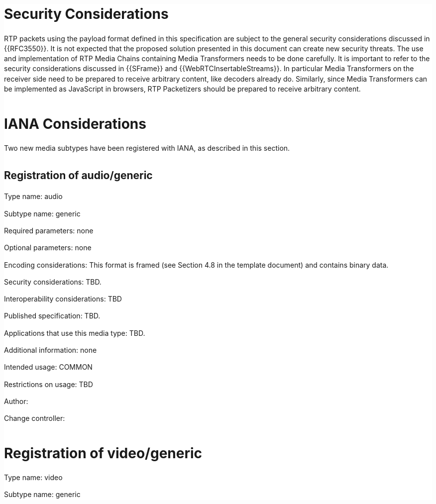 Security Considerations
=======================

RTP packets using the payload format defined in this specification are subject to the general security considerations discussed in {{RFC3550}}.
It is not expected that the proposed solution presented in this document can create new security threats.
The use and implementation of RTP Media Chains containing Media Transformers needs to be done carefully.
It is important to refer to the security considerations discussed in {{SFrame}} and {{WebRTCInsertableStreams}}.
In particular Media Transformers on the receiver side need to be prepared to receive arbitrary content, like decoders already do.
Similarly, since Media Transformers can be implemented as JavaScript in browsers, RTP Packetizers should be prepared to receive arbitrary content.

IANA Considerations
===================

Two new media subtypes have been registered with IANA, as described in this section.

## Registration of audio/generic

   Type name: audio

   Subtype name: generic

   Required parameters: none

   Optional parameters: none

   Encoding considerations: This format is framed (see Section 4.8 in the template document) and contains binary data.

   Security considerations: TBD.

   Interoperability considerations: TBD

   Published specification: TBD.

   Applications that use this media type: TBD.
   
   Additional information: none

   Intended usage: COMMON

   Restrictions on usage: TBD

   Author:

   Change controller:
      
# Registration of video/generic

   Type name: video

   Subtype name: generic
